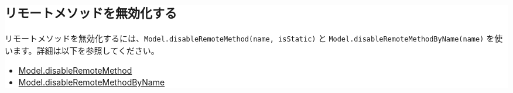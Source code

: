 ## リモートメソッドを無効化する

リモートメソッドを無効化するには、`Model.disableRemoteMethod(name, isStatic)` と `Model.disableRemoteMethodByName(name)` を使います。詳細は以下を参照してください。

- [Model.disableRemoteMethod](http://apidocs.loopback.io/loopback/#model-disableremotemethod)
- [Model.disableRemoteMethodByName](http://apidocs.loopback.io/loopback/#model-disableremotemethodbyname)
